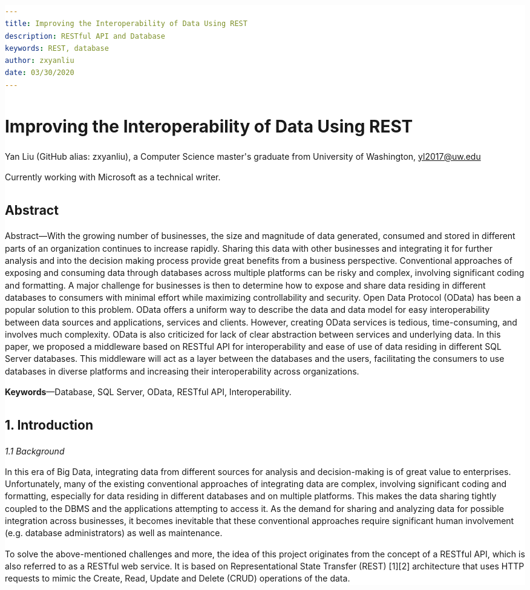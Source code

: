 ```yaml
---
title: Improving the Interoperability of Data Using REST
description: RESTful API and Database
keywords: REST, database
author: zxyanliu
date: 03/30/2020
---
```


# Improving the Interoperability of Data Using REST 

Yan Liu (GitHub alias: zxyanliu), a Computer Science master's graduate from University of Washington, yl2017@uw.edu

Currently working with Microsoft as a technical writer. 

## Abstract
Abstract—With the growing number of businesses, the size and magnitude of data generated, consumed and stored in different parts of an organization continues to increase rapidly. Sharing this data with other businesses and integrating it for further analysis and into the decision making process provide great benefits from a business perspective. Conventional approaches of exposing and consuming data through databases across multiple platforms can be risky and complex, involving significant coding and formatting. A major challenge for businesses is then to determine how to expose and share data residing in different databases to consumers with minimal effort while maximizing controllability and security. Open Data Protocol (OData) has been a popular solution to this problem. OData offers a uniform way to describe the data and data model for easy interoperability between data sources and applications, services and clients. However, creating OData services is tedious, time-consuming, and involves much complexity. OData is also criticized for lack of clear abstraction between services and underlying data. In this paper, we proposed a middleware based on RESTful API for interoperability and ease of use of data residing in different SQL Server databases. This middleware will act as a layer between the databases and the users, facilitating the consumers to use databases in diverse platforms and increasing their interoperability across organizations. 

**Keywords**—Database, SQL Server, OData, RESTful API, Interoperability. 

## 1. Introduction 
_1.1 Background_ 

In this era of Big Data, integrating data from different sources for analysis and decision-making is of great value to enterprises. Unfortunately, many of the existing conventional approaches of integrating data are complex, involving significant coding and formatting, especially for data residing in different databases and on multiple platforms. This makes the data sharing tightly coupled to the DBMS and the applications attempting to access it. As the demand for sharing and analyzing data for possible integration across businesses, it becomes inevitable that these conventional approaches require significant human involvement (e.g. database administrators) as well as maintenance. 

To solve the above-mentioned challenges and more, the idea of this project originates from the concept of a RESTful API, which is also referred to as a RESTful web service. It is based on Representational State Transfer (REST) [1][2] architecture that uses HTTP requests to mimic the Create, Read, Update and Delete (CRUD) operations of the data. 
